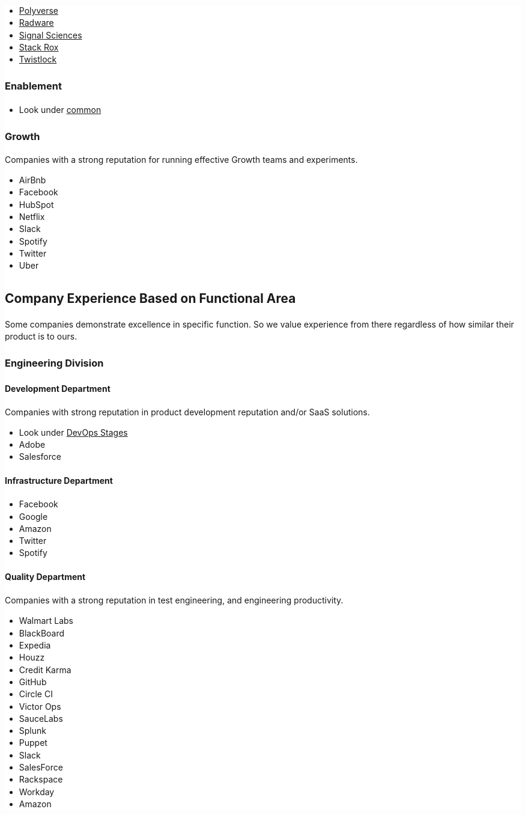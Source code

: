 * [Polyverse](https://polyverse.com/products/polymorphing-linux/)
* [Radware](https://www.radware.com/products/appwall/)
* [Signal Sciences](https://www.signalsciences.com/)
* [Stack Rox](https://www.stackrox.com/)
* [Twistlock](https://www.twistlock.com/)


### Enablement

* Look under [common](#common)

### Growth

Companies with a strong reputation for running effective Growth teams and experiments.

* AirBnb
* Facebook
* HubSpot
* Netflix
* Slack
* Spotify
* Twitter
* Uber

## Company Experience Based on Functional Area

Some companies demonstrate excellence in specific function. So we value experience from there regardless of how similar their product is to ours.

### Engineering Division

#### Development Department

Companies with strong reputation in product development reputation and/or SaaS solutions.

* Look under [DevOps Stages](#devops-stages)
* Adobe
* Salesforce

#### Infrastructure Department

* Facebook
* Google
* Amazon
* Twitter
* Spotify

#### Quality Department

Companies with a strong reputation in test engineering, and engineering productivity.

* Walmart Labs
* BlackBoard
* Expedia
* Houzz
* Credit Karma
* GitHub
* Circle CI
* Victor Ops
* SauceLabs
* Splunk
* Puppet
* Slack
* SalesForce
* Rackspace
* Workday
* Amazon